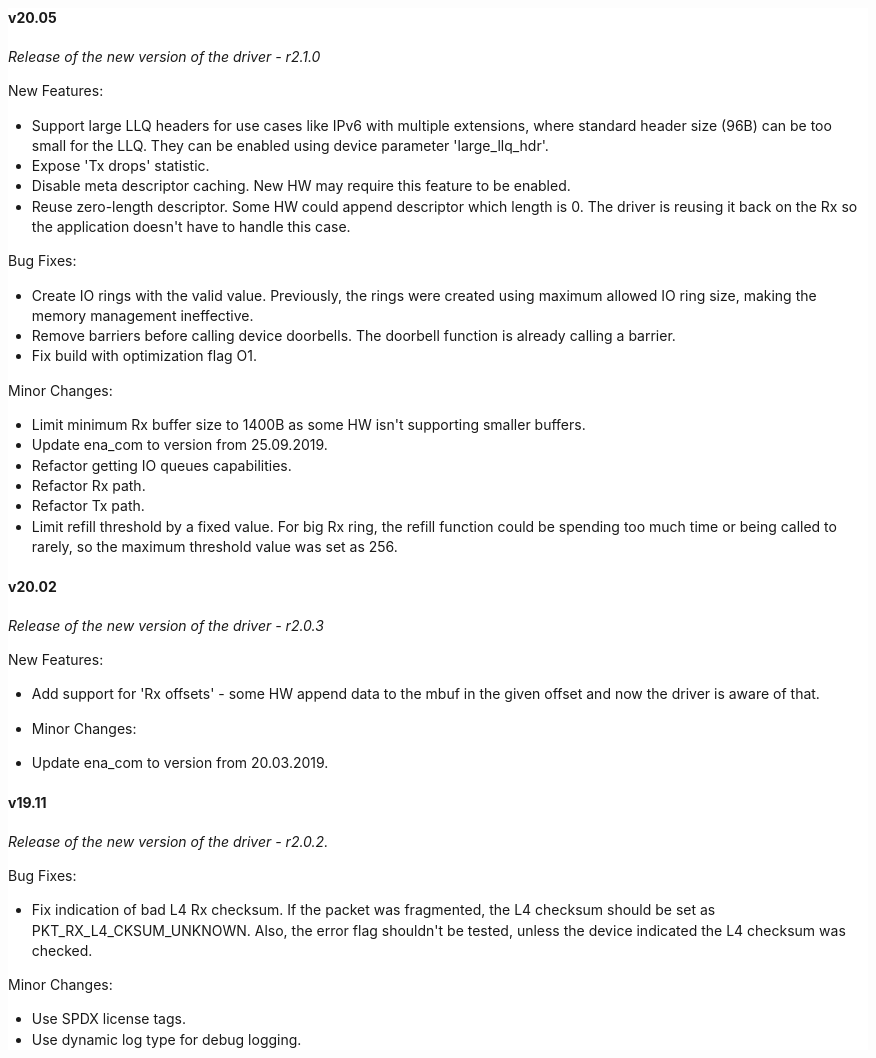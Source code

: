 #### v20.05
_Release of the new version of the driver - r2.1.0_

New Features:
* Support large LLQ headers for use cases like IPv6 with multiple extensions,
  where standard header size (96B) can be too small for the LLQ. They can be
  enabled using device parameter 'large_llq_hdr'.
* Expose 'Tx drops' statistic.
* Disable meta descriptor caching. New HW may require this feature to be
  enabled.
* Reuse zero-length descriptor. Some HW could append descriptor which length
  is 0. The driver is reusing it back on the Rx so the application doesn't have
  to handle this case.

Bug Fixes:
* Create IO rings with the valid value. Previously, the rings were created
  using maximum allowed IO ring size, making the memory management ineffective.
* Remove barriers before calling device doorbells. The doorbell function is
  already calling a barrier.
* Fix build with optimization flag O1.

Minor Changes:
* Limit minimum Rx buffer size to 1400B as some HW isn't supporting smaller
  buffers.
* Update ena_com to version from 25.09.2019.
* Refactor getting IO queues capabilities.
* Refactor Rx path.
* Refactor Tx path.
* Limit refill threshold by a fixed value. For big Rx ring, the refill function
  could be spending too much time or being called to rarely, so the maximum
  threshold value was set as 256.

#### v20.02
_Release of the new version of the driver - r2.0.3_

New Features:
* Add support for 'Rx offsets' - some HW append data to the mbuf in the given
  offset and now the driver is aware of that.

* Minor Changes:
* Update ena_com to version from 20.03.2019.

#### v19.11
_Release of the new version of the driver - r2.0.2._

Bug Fixes:
* Fix indication of bad L4 Rx checksum. If the packet was fragmented, the L4
  checksum should be set as PKT_RX_L4_CKSUM_UNKNOWN. Also, the error flag
  shouldn't be tested, unless the device indicated the L4 checksum was checked.

Minor Changes:
* Use SPDX license tags.
* Use dynamic log type for debug logging.

